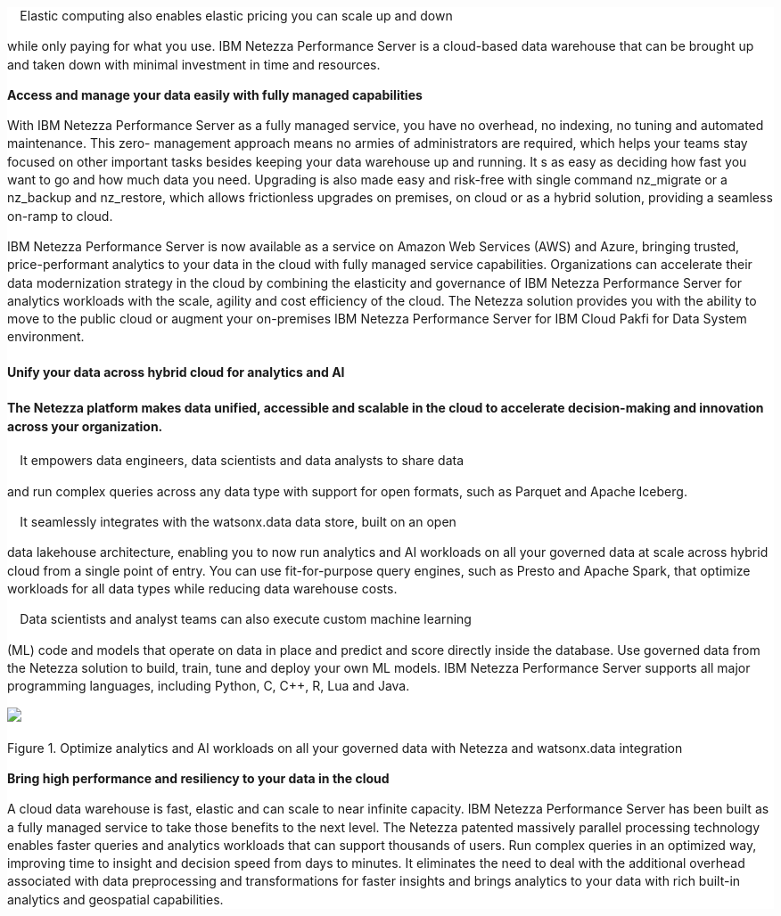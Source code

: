 `  `Elastic computing also enables elastic pricing you can scale up and down 

while only paying for what you use. IBM Netezza Performance Server is a cloud-based data warehouse that can be brought up and taken down with minimal investment in time and resources.

**Access and manage your data easily with fully managed capabilities**

With IBM Netezza Performance Server as a fully managed service, you have no overhead, no indexing, no tuning and automated maintenance. This zero- management approach means no armies of administrators are required, which helps your teams stay focused on other important tasks besides keeping your data warehouse up and running. It s as easy as deciding how fast you want to go and how much data you need. Upgrading is also made easy and risk-free with single command nz\_migrate or a nz\_backup and nz\_restore, which allows frictionless upgrades on premises, on cloud or as a hybrid solution, providing a seamless on-ramp to cloud. 

IBM Netezza Performance Server is now available as a service on Amazon Web Services (AWS) and Azure, bringing trusted, price-performant analytics to your data in the cloud with fully managed service capabilities. Organizations can accelerate their data modernization strategy in the cloud by combining the elasticity and governance of IBM Netezza Performance Server for analytics workloads with the scale, agility and cost efficiency of the cloud. The Netezza solution provides you with the ability to move to the public cloud or augment your on-premises IBM Netezza Performance Server for IBM Cloud Pakfi for Data System environment.
#### **Unify your data across hybrid cloud for analytics and AI**
#### The Netezza platform makes data unified, accessible and scalable in the cloud to accelerate decision-making and innovation across your organization. 
`  `It empowers data engineers, data scientists and data analysts to share data 

and run complex queries across any data type with support for open formats, such as Parquet and Apache Iceberg.

`  `It seamlessly integrates with the watsonx.data data store, built on an open 

data lakehouse architecture, enabling you to now run analytics and AI workloads on all your governed data at scale across hybrid cloud from a single point of entry. You can use fit-for-purpose query engines, such as Presto and Apache Spark, that optimize workloads for all data types while reducing data warehouse costs.

`  `Data scientists and analyst teams can also execute custom machine learning 

(ML) code and models that operate on data in place and predict and score directly inside the database. Use governed data from the Netezza solution to build, train, tune and deploy your own ML models. IBM Netezza Performance Server supports all major programming languages, including Python, C, C++, R, Lua and Java.

![](Aspose.Words.04a763df-98ff-4781-a004-c869d4d33801.003.jpeg)

Figure 1. Optimize analytics and AI workloads on all your governed data with Netezza and watsonx.data integration

**Bring high performance and resiliency to your data in the cloud**

A cloud data warehouse is fast, elastic and can scale to near infinite capacity. IBM Netezza Performance Server has been built as a fully managed service to take those benefits to the next level. The Netezza patented massively parallel processing technology enables faster queries and analytics workloads that can support thousands of users. Run complex queries in an optimized way, improving time to insight and decision speed from days to minutes. It eliminates the need to deal with the additional overhead associated with data preprocessing and transformations for faster insights and brings analytics to your data with rich built-in analytics and geospatial capabilities. 
